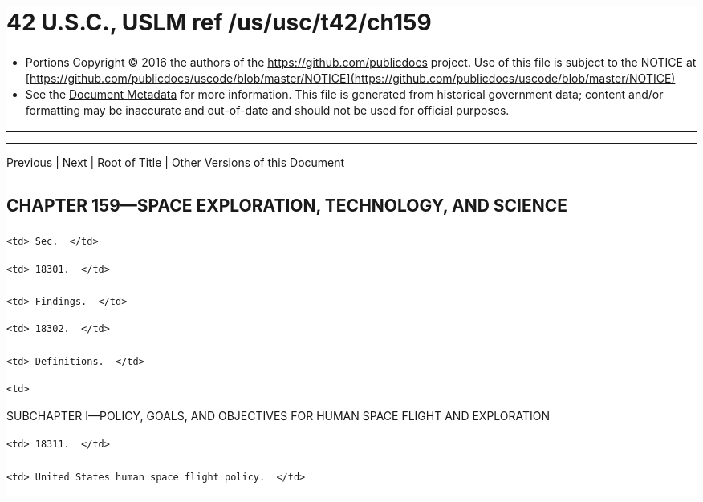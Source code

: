 ---
---

# 42 U.S.C., USLM ref /us/usc/t42/ch159

* Portions Copyright © 2016 the authors of the https://github.com/publicdocs project.
  Use of this file is subject to the NOTICE at [https://github.com/publicdocs/uscode/blob/master/NOTICE](https://github.com/publicdocs/uscode/blob/master/NOTICE)
* See the [Document Metadata](././../../../..//README.md) for more information.
  This file is generated from historical government data; content and/or formatting may be inaccurate and out-of-date and should not be used for official purposes.

----------
----------

[Previous](./../../../..//us/usc/t42/ch158/m__us_usc_t42_s18204.md) | [Next](./../../../..//us/usc/t42/ch159/m__us_usc_t42_s18301.md) | [Root of Title](./../../../../) | [Other Versions of this Document](https://publicdocs.github.io/go/links?ns=uslm&ref=%2Fus%2Fusc%2Ft42%2Fch159)

## CHAPTER 159—SPACE EXPLORATION, TECHNOLOGY, AND SCIENCE

<table>

  <tr>

    <td> Sec.  </td>

  </tr>

  <tr>

    <td> 18301.  </td>

    <td> Findings.  </td>

  </tr>

  <tr>

    <td> 18302.  </td>

    <td> Definitions.  </td>

  </tr>

  <tr>

    <td> 

SUBCHAPTER I—POLICY, GOALS, AND OBJECTIVES FOR HUMAN SPACE FLIGHT AND EXPLORATION  </td>

  </tr>

  <tr>

    <td> 18311.  </td>

    <td> United States human space flight policy.  </td>
